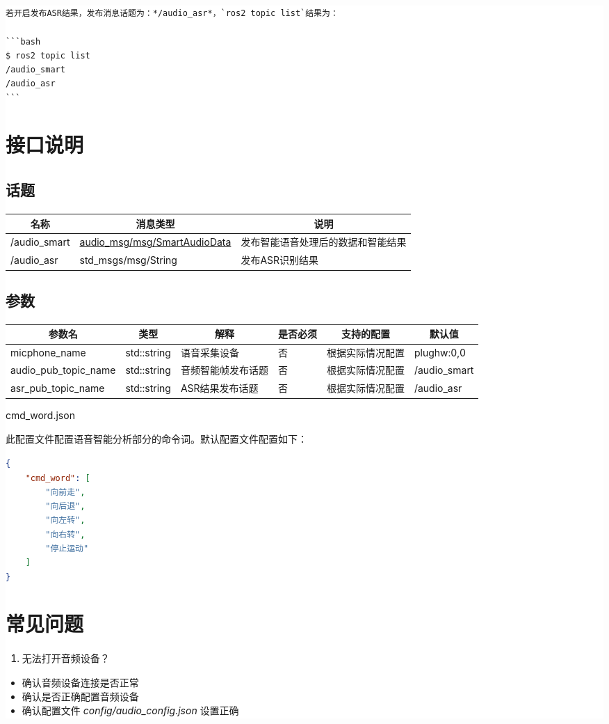     若开启发布ASR结果，发布消息话题为：*/audio_asr*，`ros2 topic list`结果为：

    ```bash
    $ ros2 topic list
    /audio_smart
    /audio_asr
    ```

# 接口说明

## 话题

| 名称         | 消息类型                                                                                                               | 说明                               |
| ------------ | ---------------------------------------------------------------------------------------------------------------------- | ---------------------------------- |
| /audio_smart | [audio_msg/msg/SmartAudioData](https://github.com/D-Robotics/hobot_msgs/blob/develop/audio_msg/msg/SmartAudioData.msg) | 发布智能语音处理后的数据和智能结果 |
| /audio_asr   | std_msgs/msg/String                                                                                                    | 发布ASR识别结果                    |

## 参数

| 参数名               | 类型        | 解释               | 是否必须 | 支持的配置       | 默认值       |
| -------------------- | ----------- | ------------------ | -------- | ---------------- | ------------ |
| micphone_name          | std::string | 语音采集设备       | 否       | 根据实际情况配置 | plughw:0,0     |
| audio_pub_topic_name | std::string | 音频智能帧发布话题 | 否       | 根据实际情况配置 | /audio_smart |
| asr_pub_topic_name   | std::string | ASR结果发布话题    | 否       | 根据实际情况配置 | /audio_asr   |


cmd_word.json

此配置文件配置语音智能分析部分的命令词。默认配置文件配置如下：

```json
{
    "cmd_word": [
        "向前走",
        "向后退",
        "向左转",
        "向右转",
        "停止运动"
    ]
}
```

# 常见问题

1. 无法打开音频设备？

- 确认音频设备连接是否正常
- 确认是否正确配置音频设备
- 确认配置文件 *config/audio_config.json* 设置正确